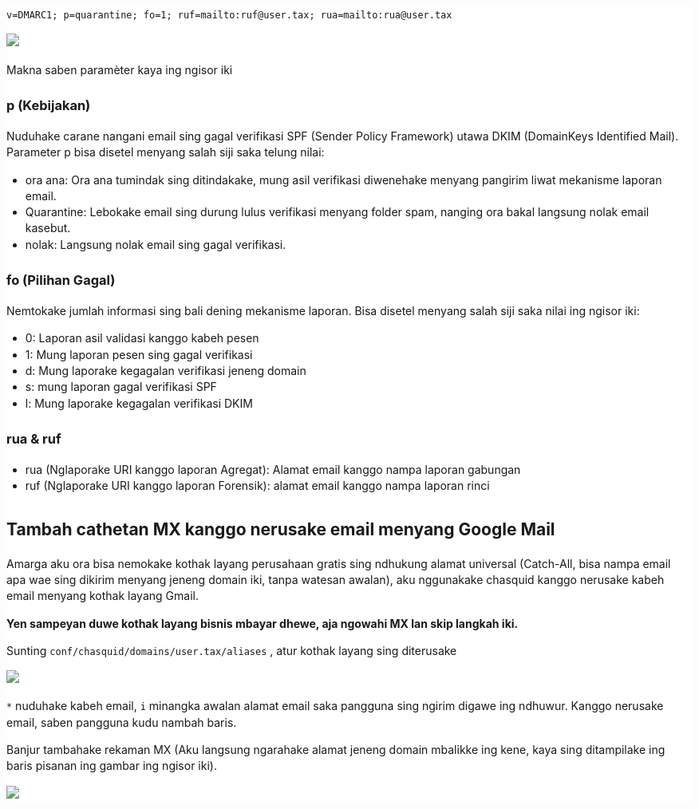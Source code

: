 ```
v=DMARC1; p=quarantine; fo=1; ruf=mailto:ruf@user.tax; rua=mailto:rua@user.tax
```

![](https://pub-b8db533c86124200a9d799bf3ba88099.r2.dev/2023/03/k44P7O3.webp)

Makna saben paramèter kaya ing ngisor iki

### p (Kebijakan)

Nuduhake carane nangani email sing gagal verifikasi SPF (Sender Policy Framework) utawa DKIM (DomainKeys Identified Mail). Parameter p bisa disetel menyang salah siji saka telung nilai:

* ora ana: Ora ana tumindak sing ditindakake, mung asil verifikasi diwenehake menyang pangirim liwat mekanisme laporan email.
* Quarantine: Lebokake email sing durung lulus verifikasi menyang folder spam, nanging ora bakal langsung nolak email kasebut.
* nolak: Langsung nolak email sing gagal verifikasi.

### fo (Pilihan Gagal)

Nemtokake jumlah informasi sing bali dening mekanisme laporan. Bisa disetel menyang salah siji saka nilai ing ngisor iki:

* 0: Laporan asil validasi kanggo kabeh pesen
* 1: Mung laporan pesen sing gagal verifikasi
* d: Mung laporake kegagalan verifikasi jeneng domain
* s: mung laporan gagal verifikasi SPF
* l: Mung laporake kegagalan verifikasi DKIM

### rua & ruf

* rua (Nglaporake URI kanggo laporan Agregat): Alamat email kanggo nampa laporan gabungan
* ruf (Nglaporake URI kanggo laporan Forensik): alamat email kanggo nampa laporan rinci

## Tambah cathetan MX kanggo nerusake email menyang Google Mail

Amarga aku ora bisa nemokake kothak layang perusahaan gratis sing ndhukung alamat universal (Catch-All, bisa nampa email apa wae sing dikirim menyang jeneng domain iki, tanpa watesan awalan), aku nggunakake chasquid kanggo nerusake kabeh email menyang kothak layang Gmail.

**Yen sampeyan duwe kothak layang bisnis mbayar dhewe, aja ngowahi MX lan skip langkah iki.**

Sunting `conf/chasquid/domains/user.tax/aliases` , atur kothak layang sing diterusake

![](https://pub-b8db533c86124200a9d799bf3ba88099.r2.dev/2023/03/OBDl2gw.webp)

`*` nuduhake kabeh email, `i` minangka awalan alamat email saka pangguna sing ngirim digawe ing ndhuwur. Kanggo nerusake email, saben pangguna kudu nambah baris.

Banjur tambahake rekaman MX (Aku langsung ngarahake alamat jeneng domain mbalikke ing kene, kaya sing ditampilake ing baris pisanan ing gambar ing ngisor iki).

![](https://pub-b8db533c86124200a9d799bf3ba88099.r2.dev/2023/03/7__KrU8.webp)
